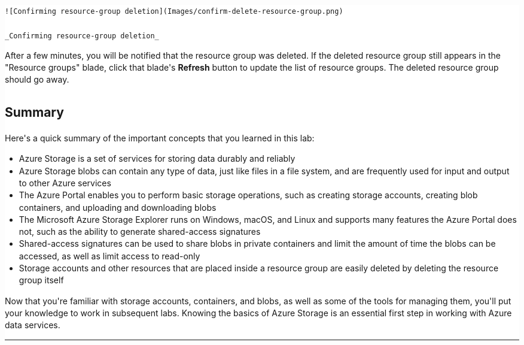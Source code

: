     ![Confirming resource-group deletion](Images/confirm-delete-resource-group.png)

    _Confirming resource-group deletion_

After a few minutes, you will be notified that the resource group was deleted. If the deleted resource group still appears in the "Resource groups" blade, click that blade's **Refresh** button to update the list of resource groups. The deleted resource group should go away.  

<a name="summary"></a>
## Summary ##

Here's a quick summary of the important concepts that you learned in this lab:

- Azure Storage is a set of services for storing data durably and reliably
- Azure Storage blobs can contain any type of data, just like files in a file system, and are frequently used for input and output to other Azure services
- The Azure Portal enables you to perform basic storage operations, such as creating storage accounts, creating blob containers, and uploading and downloading blobs
- The Microsoft Azure Storage Explorer runs on Windows, macOS, and Linux and supports many features the Azure Portal does not, such as the ability to generate shared-access signatures
- Shared-access signatures can be used to share blobs in private containers and limit the amount of time the blobs can be accessed, as well as limit access to read-only
- Storage accounts and other resources that are placed inside a resource group are easily deleted by deleting the resource group itself

Now that you're familiar with storage accounts, containers, and blobs, as well as some of the tools for managing them, you'll put your knowledge to work in subsequent labs. Knowing the basics of Azure Storage is an essential first step in working with Azure data services.

---
